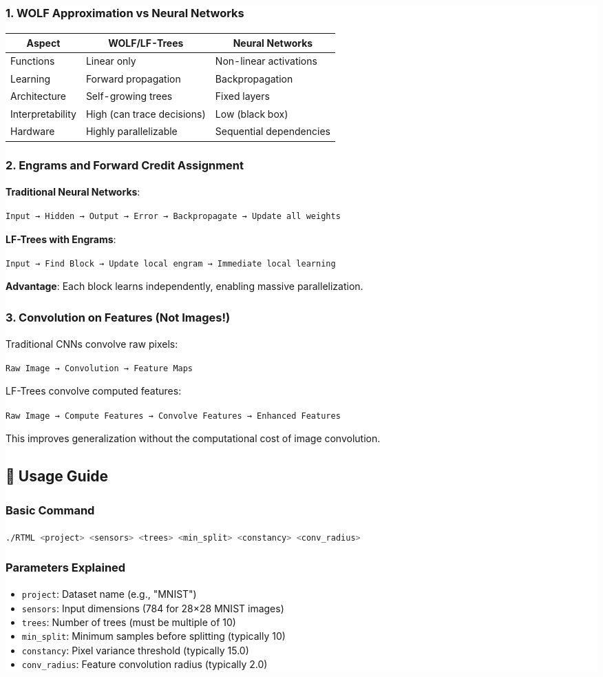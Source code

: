 ### 1. WOLF Approximation vs Neural Networks

| Aspect | WOLF/LF-Trees | Neural Networks |
|--------|---------------|-----------------|
| Functions | Linear only | Non-linear activations |
| Learning | Forward propagation | Backpropagation |
| Architecture | Self-growing trees | Fixed layers |
| Interpretability | High (can trace decisions) | Low (black box) |
| Hardware | Highly parallelizable | Sequential dependencies |

### 2. Engrams and Forward Credit Assignment

**Traditional Neural Networks**:
```
Input → Hidden → Output → Error → Backpropagate → Update all weights
```

**LF-Trees with Engrams**:
```
Input → Find Block → Update local engram → Immediate local learning
```

**Advantage**: Each block learns independently, enabling massive parallelization.

### 3. Convolution on Features (Not Images!)

Traditional CNNs convolve raw pixels:
```
Raw Image → Convolution → Feature Maps
```

LF-Trees convolve computed features:
```
Raw Image → Compute Features → Convolve Features → Enhanced Features
```

This improves generalization without the computational cost of image convolution.

## 🚀 Usage Guide

### Basic Command
```bash
./RTML <project> <sensors> <trees> <min_split> <constancy> <conv_radius>
```

### Parameters Explained
- `project`: Dataset name (e.g., "MNIST")
- `sensors`: Input dimensions (784 for 28×28 MNIST images)
- `trees`: Number of trees (must be multiple of 10)
- `min_split`: Minimum samples before splitting (typically 10)
- `constancy`: Pixel variance threshold (typically 15.0)
- `conv_radius`: Feature convolution radius (typically 2.0)
